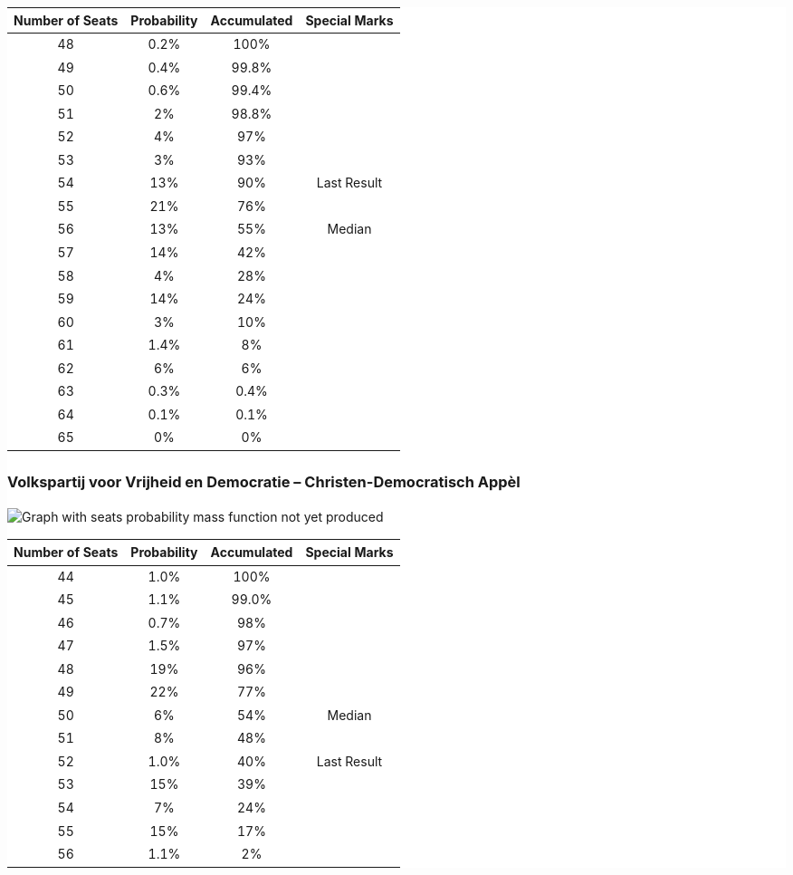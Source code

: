 | Number of Seats | Probability | Accumulated | Special Marks |
|:---------------:|:-----------:|:-----------:|:-------------:|
| 48 | 0.2% | 100% |  |
| 49 | 0.4% | 99.8% |  |
| 50 | 0.6% | 99.4% |  |
| 51 | 2% | 98.8% |  |
| 52 | 4% | 97% |  |
| 53 | 3% | 93% |  |
| 54 | 13% | 90% | Last Result |
| 55 | 21% | 76% |  |
| 56 | 13% | 55% | Median |
| 57 | 14% | 42% |  |
| 58 | 4% | 28% |  |
| 59 | 14% | 24% |  |
| 60 | 3% | 10% |  |
| 61 | 1.4% | 8% |  |
| 62 | 6% | 6% |  |
| 63 | 0.3% | 0.4% |  |
| 64 | 0.1% | 0.1% |  |
| 65 | 0% | 0% |  |

### Volkspartij voor Vrijheid en Democratie – Christen-Democratisch Appèl

![Graph with seats probability mass function not yet produced](2017-07-13-Ipsos-coalitions-seats-pmf-vvd–cda.png "Seats Probability Mass Function")

| Number of Seats | Probability | Accumulated | Special Marks |
|:---------------:|:-----------:|:-----------:|:-------------:|
| 44 | 1.0% | 100% |  |
| 45 | 1.1% | 99.0% |  |
| 46 | 0.7% | 98% |  |
| 47 | 1.5% | 97% |  |
| 48 | 19% | 96% |  |
| 49 | 22% | 77% |  |
| 50 | 6% | 54% | Median |
| 51 | 8% | 48% |  |
| 52 | 1.0% | 40% | Last Result |
| 53 | 15% | 39% |  |
| 54 | 7% | 24% |  |
| 55 | 15% | 17% |  |
| 56 | 1.1% | 2% |  |